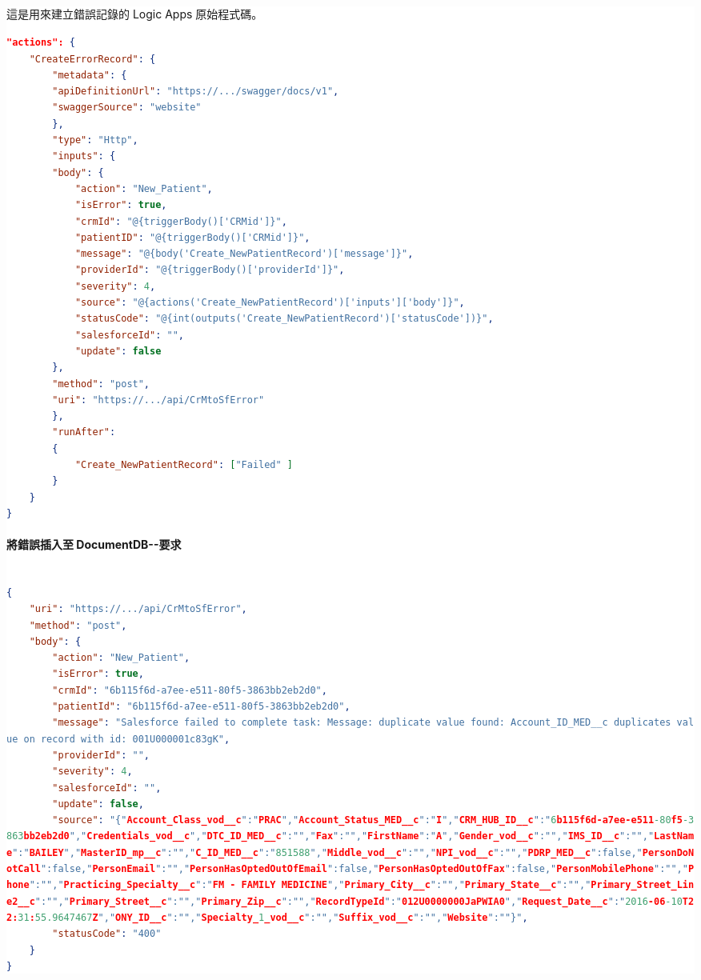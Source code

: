 這是用來建立錯誤記錄的 Logic Apps 原始程式碼。

``` json
"actions": {
    "CreateErrorRecord": {
        "metadata": {
        "apiDefinitionUrl": "https://.../swagger/docs/v1",
        "swaggerSource": "website"
        },
        "type": "Http",
        "inputs": {
        "body": {
            "action": "New_Patient",
            "isError": true,
            "crmId": "@{triggerBody()['CRMid']}",
            "patientID": "@{triggerBody()['CRMid']}",
            "message": "@{body('Create_NewPatientRecord')['message']}",
            "providerId": "@{triggerBody()['providerId']}",
            "severity": 4,
            "source": "@{actions('Create_NewPatientRecord')['inputs']['body']}",
            "statusCode": "@{int(outputs('Create_NewPatientRecord')['statusCode'])}",
            "salesforceId": "",
            "update": false
        },
        "method": "post",
        "uri": "https://.../api/CrMtoSfError"
        },
        "runAfter":
        {
            "Create_NewPatientRecord": ["Failed" ]
        }
    }
}  	       
```

#### 將錯誤插入至 DocumentDB--要求

``` json

{
    "uri": "https://.../api/CrMtoSfError",
    "method": "post",
    "body": {
        "action": "New_Patient",
        "isError": true,
        "crmId": "6b115f6d-a7ee-e511-80f5-3863bb2eb2d0",
        "patientId": "6b115f6d-a7ee-e511-80f5-3863bb2eb2d0",
        "message": "Salesforce failed to complete task: Message: duplicate value found: Account_ID_MED__c duplicates value on record with id: 001U000001c83gK",
        "providerId": "",
        "severity": 4,
        "salesforceId": "",
        "update": false,
        "source": "{"Account_Class_vod__c":"PRAC","Account_Status_MED__c":"I","CRM_HUB_ID__c":"6b115f6d-a7ee-e511-80f5-3863bb2eb2d0","Credentials_vod__c","DTC_ID_MED__c":"","Fax":"","FirstName":"A","Gender_vod__c":"","IMS_ID__c":"","LastName":"BAILEY","MasterID_mp__c":"","C_ID_MED__c":"851588","Middle_vod__c":"","NPI_vod__c":"","PDRP_MED__c":false,"PersonDoNotCall":false,"PersonEmail":"","PersonHasOptedOutOfEmail":false,"PersonHasOptedOutOfFax":false,"PersonMobilePhone":"","Phone":"","Practicing_Specialty__c":"FM - FAMILY MEDICINE","Primary_City__c":"","Primary_State__c":"","Primary_Street_Line2__c":"","Primary_Street__c":"","Primary_Zip__c":"","RecordTypeId":"012U0000000JaPWIA0","Request_Date__c":"2016-06-10T22:31:55.9647467Z","ONY_ID__c":"","Specialty_1_vod__c":"","Suffix_vod__c":"","Website":""}",
        "statusCode": "400"
    }
}
```